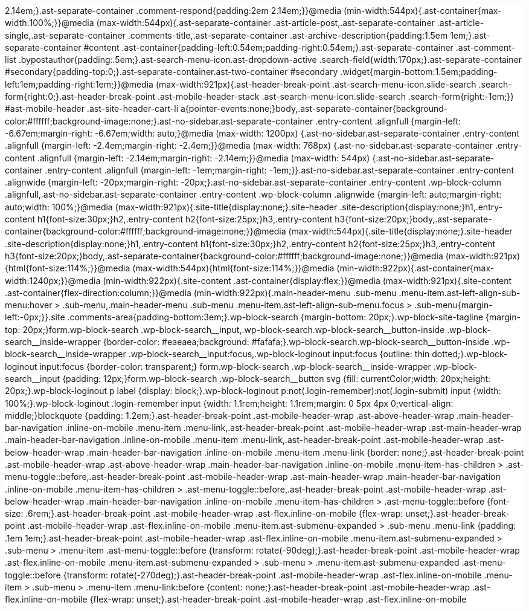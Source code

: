 2.14em;}.ast-separate-container .comment-respond{padding:2em 2.14em;}}@media (min-width:544px){.ast-container{max-width:100%;}}@media (max-width:544px){.ast-separate-container .ast-article-post,.ast-separate-container .ast-article-single,.ast-separate-container .comments-title,.ast-separate-container .ast-archive-description{padding:1.5em 1em;}.ast-separate-container #content .ast-container{padding-left:0.54em;padding-right:0.54em;}.ast-separate-container .ast-comment-list .bypostauthor{padding:.5em;}.ast-search-menu-icon.ast-dropdown-active .search-field{width:170px;}.ast-separate-container #secondary{padding-top:0;}.ast-separate-container.ast-two-container #secondary .widget{margin-bottom:1.5em;padding-left:1em;padding-right:1em;}}@media (max-width:921px){.ast-header-break-point .ast-search-menu-icon.slide-search .search-form{right:0;}.ast-header-break-point .ast-mobile-header-stack .ast-search-menu-icon.slide-search .search-form{right:-1em;}} #ast-mobile-header .ast-site-header-cart-li a{pointer-events:none;}body,.ast-separate-container{background-color:#ffffff;background-image:none;}.ast-no-sidebar.ast-separate-container .entry-content .alignfull {margin-left: -6.67em;margin-right: -6.67em;width: auto;}@media (max-width: 1200px) {.ast-no-sidebar.ast-separate-container .entry-content .alignfull {margin-left: -2.4em;margin-right: -2.4em;}}@media (max-width: 768px) {.ast-no-sidebar.ast-separate-container .entry-content .alignfull {margin-left: -2.14em;margin-right: -2.14em;}}@media (max-width: 544px) {.ast-no-sidebar.ast-separate-container .entry-content .alignfull {margin-left: -1em;margin-right: -1em;}}.ast-no-sidebar.ast-separate-container .entry-content .alignwide {margin-left: -20px;margin-right: -20px;}.ast-no-sidebar.ast-separate-container .entry-content .wp-block-column .alignfull,.ast-no-sidebar.ast-separate-container .entry-content .wp-block-column .alignwide {margin-left: auto;margin-right: auto;width: 100%;}@media (max-width:921px){.site-title{display:none;}.site-header .site-description{display:none;}h1,.entry-content h1{font-size:30px;}h2,.entry-content h2{font-size:25px;}h3,.entry-content h3{font-size:20px;}body,.ast-separate-container{background-color:#ffffff;background-image:none;}}@media (max-width:544px){.site-title{display:none;}.site-header .site-description{display:none;}h1,.entry-content h1{font-size:30px;}h2,.entry-content h2{font-size:25px;}h3,.entry-content h3{font-size:20px;}body,.ast-separate-container{background-color:#ffffff;background-image:none;}}@media (max-width:921px){html{font-size:114%;}}@media (max-width:544px){html{font-size:114%;}}@media (min-width:922px){.ast-container{max-width:1240px;}}@media (min-width:922px){.site-content .ast-container{display:flex;}}@media (max-width:921px){.site-content .ast-container{flex-direction:column;}}@media (min-width:922px){.main-header-menu .sub-menu .menu-item.ast-left-align-sub-menu:hover > .sub-menu,.main-header-menu .sub-menu .menu-item.ast-left-align-sub-menu.focus > .sub-menu{margin-left:-0px;}}.site .comments-area{padding-bottom:3em;}.wp-block-search {margin-bottom: 20px;}.wp-block-site-tagline {margin-top: 20px;}form.wp-block-search .wp-block-search__input,.wp-block-search.wp-block-search__button-inside .wp-block-search__inside-wrapper {border-color: #eaeaea;background: #fafafa;}.wp-block-search.wp-block-search__button-inside .wp-block-search__inside-wrapper .wp-block-search__input:focus,.wp-block-loginout input:focus {outline: thin dotted;}.wp-block-loginout input:focus {border-color: transparent;} form.wp-block-search .wp-block-search__inside-wrapper .wp-block-search__input {padding: 12px;}form.wp-block-search .wp-block-search__button svg {fill: currentColor;width: 20px;height: 20px;}.wp-block-loginout p label {display: block;}.wp-block-loginout p:not(.login-remember):not(.login-submit) input {width: 100%;}.wp-block-loginout .login-remember input {width: 1.1rem;height: 1.1rem;margin: 0 5px 4px 0;vertical-align: middle;}blockquote {padding: 1.2em;}.ast-header-break-point .ast-mobile-header-wrap .ast-above-header-wrap .main-header-bar-navigation .inline-on-mobile .menu-item .menu-link,.ast-header-break-point .ast-mobile-header-wrap .ast-main-header-wrap .main-header-bar-navigation .inline-on-mobile .menu-item .menu-link,.ast-header-break-point .ast-mobile-header-wrap .ast-below-header-wrap .main-header-bar-navigation .inline-on-mobile .menu-item .menu-link {border: none;}.ast-header-break-point .ast-mobile-header-wrap .ast-above-header-wrap .main-header-bar-navigation .inline-on-mobile .menu-item-has-children > .ast-menu-toggle::before,.ast-header-break-point .ast-mobile-header-wrap .ast-main-header-wrap .main-header-bar-navigation .inline-on-mobile .menu-item-has-children > .ast-menu-toggle::before,.ast-header-break-point .ast-mobile-header-wrap .ast-below-header-wrap .main-header-bar-navigation .inline-on-mobile .menu-item-has-children > .ast-menu-toggle::before {font-size: .6rem;}.ast-header-break-point .ast-mobile-header-wrap .ast-flex.inline-on-mobile {flex-wrap: unset;}.ast-header-break-point .ast-mobile-header-wrap .ast-flex.inline-on-mobile .menu-item.ast-submenu-expanded > .sub-menu .menu-link {padding: .1em 1em;}.ast-header-break-point .ast-mobile-header-wrap .ast-flex.inline-on-mobile .menu-item.ast-submenu-expanded > .sub-menu > .menu-item .ast-menu-toggle::before {transform: rotate(-90deg);}.ast-header-break-point .ast-mobile-header-wrap .ast-flex.inline-on-mobile .menu-item.ast-submenu-expanded > .sub-menu > .menu-item.ast-submenu-expanded .ast-menu-toggle::before {transform: rotate(-270deg);}.ast-header-break-point .ast-mobile-header-wrap .ast-flex.inline-on-mobile .menu-item > .sub-menu > .menu-item .menu-link:before {content: none;}.ast-header-break-point .ast-mobile-header-wrap .ast-flex.inline-on-mobile {flex-wrap: unset;}.ast-header-break-point .ast-mobile-header-wrap .ast-flex.inline-on-mobile